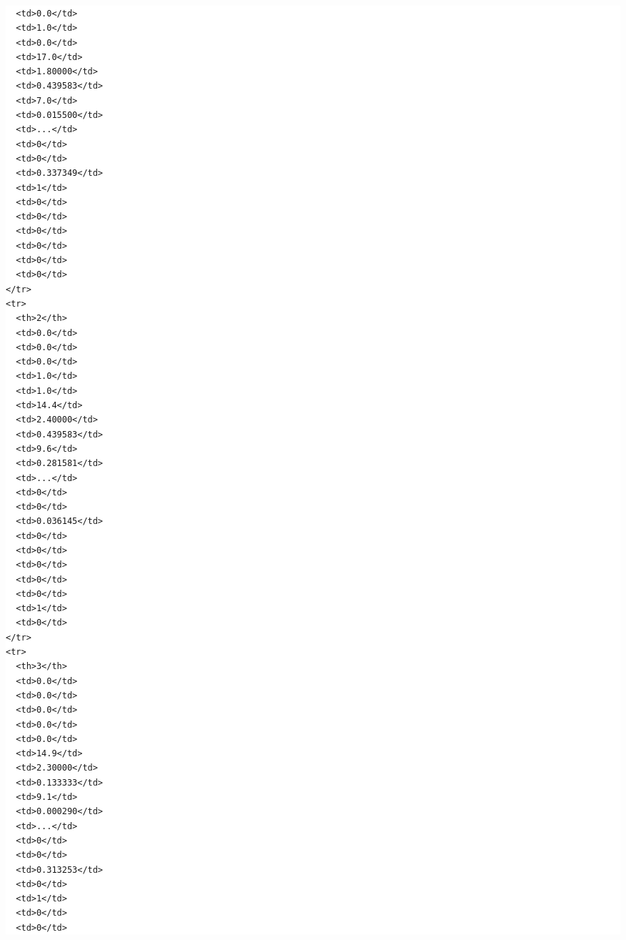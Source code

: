       <td>0.0</td>
      <td>1.0</td>
      <td>0.0</td>
      <td>17.0</td>
      <td>1.80000</td>
      <td>0.439583</td>
      <td>7.0</td>
      <td>0.015500</td>
      <td>...</td>
      <td>0</td>
      <td>0</td>
      <td>0.337349</td>
      <td>1</td>
      <td>0</td>
      <td>0</td>
      <td>0</td>
      <td>0</td>
      <td>0</td>
      <td>0</td>
    </tr>
    <tr>
      <th>2</th>
      <td>0.0</td>
      <td>0.0</td>
      <td>0.0</td>
      <td>1.0</td>
      <td>1.0</td>
      <td>14.4</td>
      <td>2.40000</td>
      <td>0.439583</td>
      <td>9.6</td>
      <td>0.281581</td>
      <td>...</td>
      <td>0</td>
      <td>0</td>
      <td>0.036145</td>
      <td>0</td>
      <td>0</td>
      <td>0</td>
      <td>0</td>
      <td>0</td>
      <td>1</td>
      <td>0</td>
    </tr>
    <tr>
      <th>3</th>
      <td>0.0</td>
      <td>0.0</td>
      <td>0.0</td>
      <td>0.0</td>
      <td>0.0</td>
      <td>14.9</td>
      <td>2.30000</td>
      <td>0.133333</td>
      <td>9.1</td>
      <td>0.000290</td>
      <td>...</td>
      <td>0</td>
      <td>0</td>
      <td>0.313253</td>
      <td>0</td>
      <td>1</td>
      <td>0</td>
      <td>0</td>